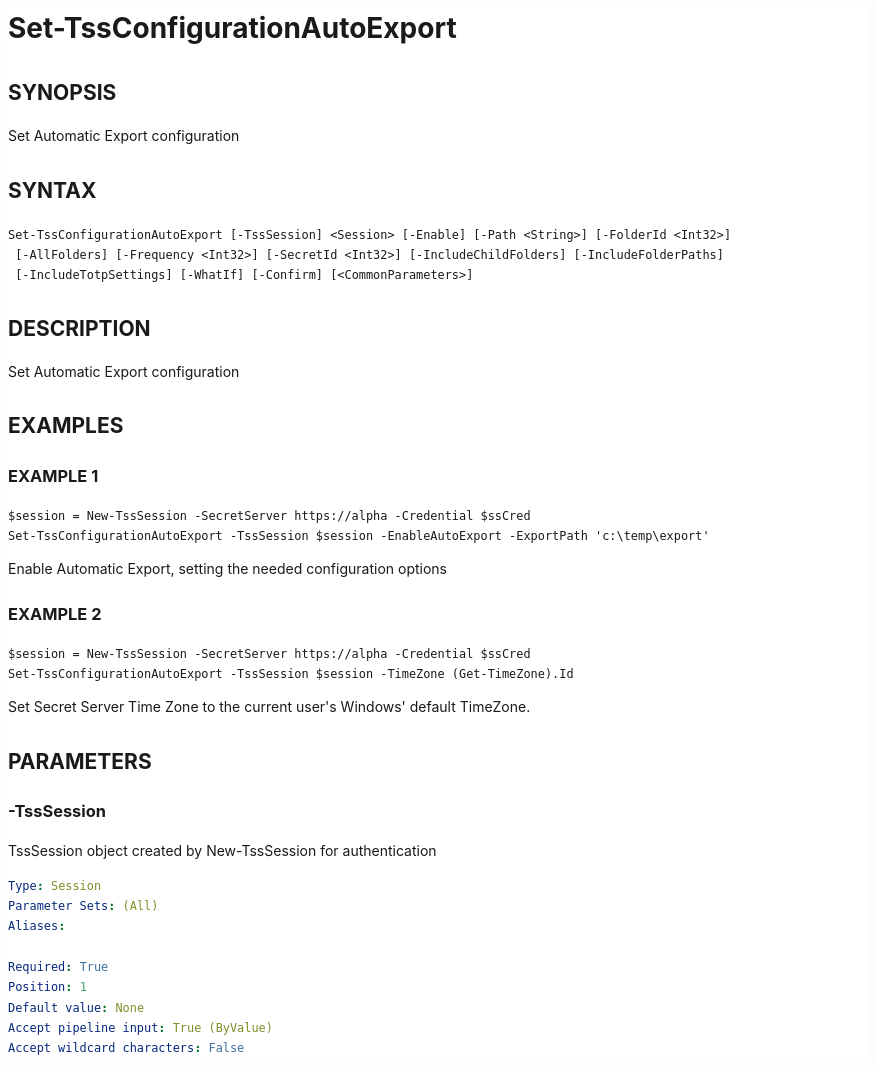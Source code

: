 # Set-TssConfigurationAutoExport

## SYNOPSIS
Set Automatic Export configuration

## SYNTAX

```
Set-TssConfigurationAutoExport [-TssSession] <Session> [-Enable] [-Path <String>] [-FolderId <Int32>]
 [-AllFolders] [-Frequency <Int32>] [-SecretId <Int32>] [-IncludeChildFolders] [-IncludeFolderPaths]
 [-IncludeTotpSettings] [-WhatIf] [-Confirm] [<CommonParameters>]
```

## DESCRIPTION
Set Automatic Export configuration

## EXAMPLES

### EXAMPLE 1
```
$session = New-TssSession -SecretServer https://alpha -Credential $ssCred
Set-TssConfigurationAutoExport -TssSession $session -EnableAutoExport -ExportPath 'c:\temp\export'
```

Enable Automatic Export, setting the needed configuration options

### EXAMPLE 2
```
$session = New-TssSession -SecretServer https://alpha -Credential $ssCred
Set-TssConfigurationAutoExport -TssSession $session -TimeZone (Get-TimeZone).Id
```

Set Secret Server Time Zone to the current user's Windows' default TimeZone.

## PARAMETERS

### -TssSession
TssSession object created by New-TssSession for authentication

```yaml
Type: Session
Parameter Sets: (All)
Aliases:

Required: True
Position: 1
Default value: None
Accept pipeline input: True (ByValue)
Accept wildcard characters: False
```
